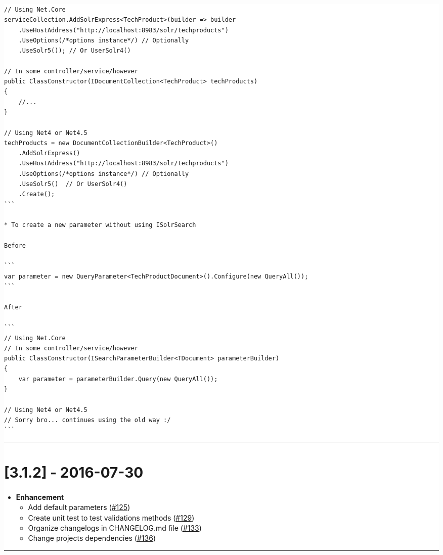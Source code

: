     // Using Net.Core
    serviceCollection.AddSolrExpress<TechProduct>(builder => builder
        .UseHostAddress("http://localhost:8983/solr/techproducts")
        .UseOptions(/*options instance*/) // Optionally
        .UseSolr5()); // Or UserSolr4()

    // In some controller/service/however
    public ClassConstructor(IDocumentCollection<TechProduct> techProducts)
    {
        //...
    }

    // Using Net4 or Net4.5
    techProducts = new DocumentCollectionBuilder<TechProduct>()
        .AddSolrExpress()
        .UseHostAddress("http://localhost:8983/solr/techproducts")
        .UseOptions(/*options instance*/) // Optionally
        .UseSolr5()  // Or UserSolr4()
        .Create();
    ```

    * To create a new parameter without using ISolrSearch

    Before

    ```
    var parameter = new QueryParameter<TechProductDocument>().Configure(new QueryAll());
    ```

    After

    ```
    // Using Net.Core
    // In some controller/service/however
    public ClassConstructor(ISearchParameterBuilder<TDocument> parameterBuilder)
    {
        var parameter = parameterBuilder.Query(new QueryAll());
    }

    // Using Net4 or Net4.5
    // Sorry bro... continues using the old way :/
    ```

---

# [3.1.2] - 2016-07-30
* **Enhancement**
    * Add default parameters ([#125](https://github.com/solr-express/solr-express/issues/125))
    * Create unit test to test validations methods ([#129](https://github.com/solr-express/solr-express/issues/129))
    * Organize changelogs in CHANGELOG.md file ([#133](https://github.com/solr-express/solr-express/issues/133))
    * Change projects dependencies ([#136](https://github.com/solr-express/solr-express/issues/136))

---